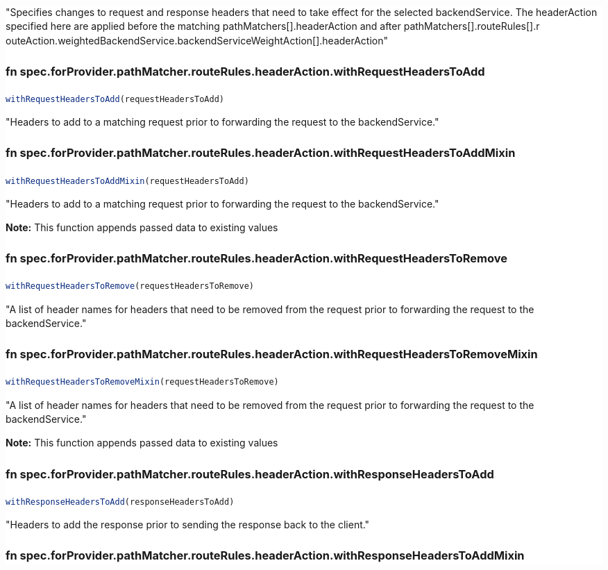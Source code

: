 "Specifies changes to request and response headers that need to take effect for the selected backendService. The headerAction specified here are applied before the matching pathMatchers[].headerAction and after pathMatchers[].routeRules[].r outeAction.weightedBackendService.backendServiceWeightAction[].headerAction"

### fn spec.forProvider.pathMatcher.routeRules.headerAction.withRequestHeadersToAdd

```ts
withRequestHeadersToAdd(requestHeadersToAdd)
```

"Headers to add to a matching request prior to forwarding the request to the backendService."

### fn spec.forProvider.pathMatcher.routeRules.headerAction.withRequestHeadersToAddMixin

```ts
withRequestHeadersToAddMixin(requestHeadersToAdd)
```

"Headers to add to a matching request prior to forwarding the request to the backendService."

**Note:** This function appends passed data to existing values

### fn spec.forProvider.pathMatcher.routeRules.headerAction.withRequestHeadersToRemove

```ts
withRequestHeadersToRemove(requestHeadersToRemove)
```

"A list of header names for headers that need to be removed from the request prior to forwarding the request to the backendService."

### fn spec.forProvider.pathMatcher.routeRules.headerAction.withRequestHeadersToRemoveMixin

```ts
withRequestHeadersToRemoveMixin(requestHeadersToRemove)
```

"A list of header names for headers that need to be removed from the request prior to forwarding the request to the backendService."

**Note:** This function appends passed data to existing values

### fn spec.forProvider.pathMatcher.routeRules.headerAction.withResponseHeadersToAdd

```ts
withResponseHeadersToAdd(responseHeadersToAdd)
```

"Headers to add the response prior to sending the response back to the client."

### fn spec.forProvider.pathMatcher.routeRules.headerAction.withResponseHeadersToAddMixin
